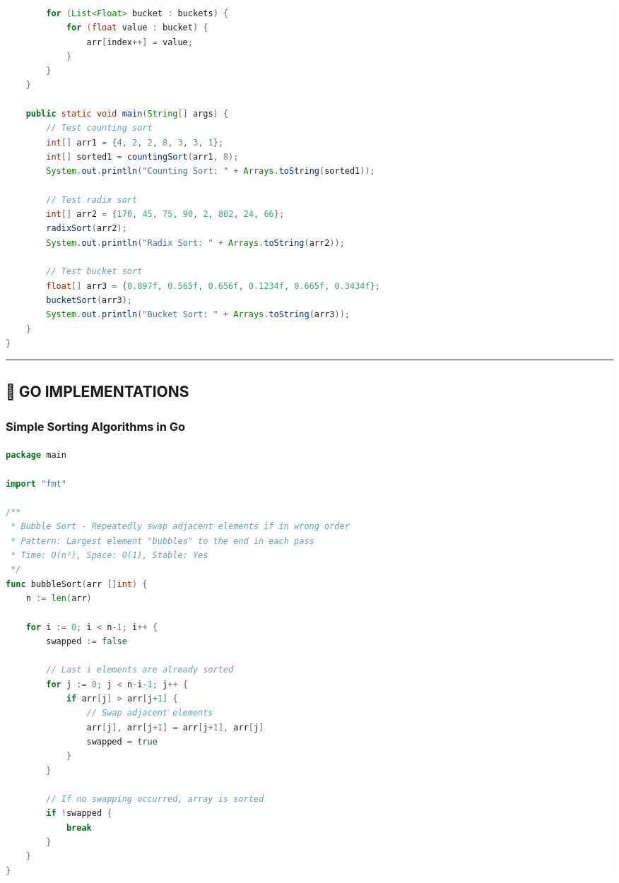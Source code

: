 ```java
        for (List<Float> bucket : buckets) {
            for (float value : bucket) {
                arr[index++] = value;
            }
        }
    }
    
    public static void main(String[] args) {
        // Test counting sort
        int[] arr1 = {4, 2, 2, 8, 3, 3, 1};
        int[] sorted1 = countingSort(arr1, 8);
        System.out.println("Counting Sort: " + Arrays.toString(sorted1));
        
        // Test radix sort
        int[] arr2 = {170, 45, 75, 90, 2, 802, 24, 66};
        radixSort(arr2);
        System.out.println("Radix Sort: " + Arrays.toString(arr2));
        
        // Test bucket sort
        float[] arr3 = {0.897f, 0.565f, 0.656f, 0.1234f, 0.665f, 0.3434f};
        bucketSort(arr3);
        System.out.println("Bucket Sort: " + Arrays.toString(arr3));
    }
}
```

---

## 🐹 **GO IMPLEMENTATIONS**

### **Simple Sorting Algorithms in Go**

```go
package main

import "fmt"

/**
 * Bubble Sort - Repeatedly swap adjacent elements if in wrong order
 * Pattern: Largest element "bubbles" to the end in each pass
 * Time: O(n²), Space: O(1), Stable: Yes
 */
func bubbleSort(arr []int) {
    n := len(arr)
    
    for i := 0; i < n-1; i++ {
        swapped := false
        
        // Last i elements are already sorted
        for j := 0; j < n-i-1; j++ {
            if arr[j] > arr[j+1] {
                // Swap adjacent elements
                arr[j], arr[j+1] = arr[j+1], arr[j]
                swapped = true
            }
        }
        
        // If no swapping occurred, array is sorted
        if !swapped {
            break
        }
    }
}
```